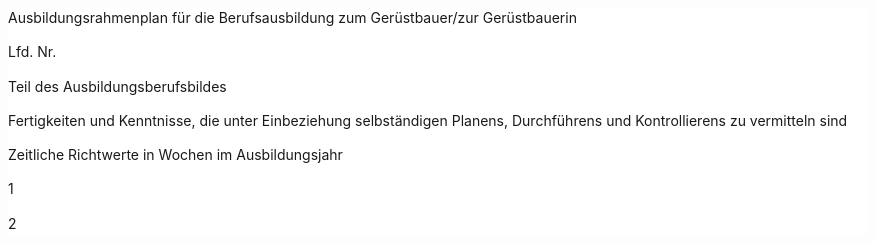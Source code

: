 <td style="border-bottom: 0.5pt solid ; " colspan="7" align="center" valign="top">

Ausbildungsrahmenplan für die Berufsausbildung zum Gerüstbauer/zur
Gerüstbauerin

</div>

</div>

</div>

</div>

</td>

</tr>

<tr>

<td style="border-right: 0.5pt solid ; border-bottom: 0.5pt solid ; " rowspan="2" align="left" valign="top">

Lfd. Nr.

</td>

<td style="border-right: 0.5pt solid ; border-bottom: 0.5pt solid ; " rowspan="2" align="center" valign="top">

Teil des Ausbildungsberufsbildes

</td>

<td style="border-right: 0.5pt solid ; border-bottom: 0.5pt solid ; " rowspan="2" align="center" valign="top">

Fertigkeiten und Kenntnisse, die unter Einbeziehung selbständigen
Planens, Durchführens und Kontrollierens zu vermitteln sind

</td>

<td style="border-bottom: 0.5pt solid ; " colspan="4" align="center" valign="top">

Zeitliche Richtwerte in Wochen im Ausbildungsjahr

</td>

</tr>

<tr>

<td style="border-right: 0.5pt solid ; border-bottom: 0.5pt solid ; " align="center" valign="top">

1

</td>

<td style="border-right: 0.5pt solid ; border-bottom: 0.5pt solid ; " colspan="2" align="center" valign="top">

2

</td>

